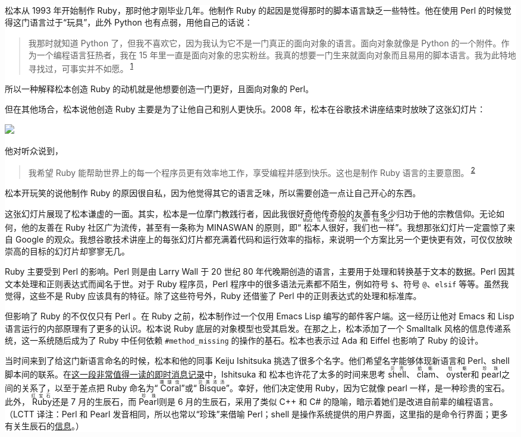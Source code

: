 
松本从 1993 年开始制作 Ruby，那时他才刚毕业几年。他制作 Ruby 的起因是觉得那时的脚本语言缺乏一些特性。他在使用 Perl 的时候觉得这门语言过于“玩具”，此外 Python 也有点弱，用他自己的话说：



> 
> 我那时就知道 Python 了，但我不喜欢它，因为我认为它不是一门真正的面向对象的语言。面向对象就像是 Python 的一个附件。作为一个编程语言狂热者，我在 15 年里一直是面向对象的忠实粉丝。我真的想要一门生来就面向对象而且易用的脚本语言。我为此特地寻找过，可事实并不如愿。<sup id="fnref1"> <a href="#fn1" rel="footnote">  1 </a></sup>
> 
> 
> 


所以一种解释松本创造 Ruby 的动机就是他想要创造一门更好，且面向对象的 Perl。


但在其他场合，松本说他创造 Ruby 主要是为了让他自己和别人更快乐。2008 年，松本在谷歌技术讲座结束时放映了这张幻灯片：


![](/data/attachment/album/201901/21/113725byof7tcffforu5xo.jpg)


他对听众说到，



> 
> 我希望 Ruby 能帮助世界上的每一个程序员更有效率地工作，享受编程并感到快乐。这也是制作 Ruby 语言的主要意图。<sup id="fnref2"> <a href="#fn2" rel="footnote">  2 </a></sup>
> 
> 
> 


松本开玩笑的说他制作 Ruby 的原因很自私，因为他觉得其它的语言乏味，所以需要创造一点让自己开心的东西。


这张幻灯片展现了松本谦虚的一面。其实，松本是一位摩门教践行者，因此我很好奇他传奇般的友善有多少归功于他的宗教信仰。无论如何，他的友善在 Ruby 社区广为流传，甚至有一条称为 MINASWAN 的原则，即“<ruby> 松本人很好，我们也一样 <rt>  Matz Is Nice And So We Are Nice </rt></ruby>”。我想那张幻灯片一定震惊了来自 Google 的观众。我想谷歌技术讲座上的每张幻灯片都充满着代码和运行效率的指标，来说明一个方案比另一个更快更有效，可仅仅放映崇高的目标的幻灯片却寥寥无几。


Ruby 主要受到 Perl 的影响。Perl 则是由 Larry Wall 于 20 世纪 80 年代晚期创造的语言，主要用于处理和转换基于文本的数据。Perl 因其文本处理和正则表达式而闻名于世。对于 Ruby 程序员，Perl 程序中的很多语法元素都不陌生，例如符号 `$`、符号 `@`、`elsif` 等等。虽然我觉得，这些不是 Ruby 应该具有的特征。除了这些符号外，Ruby 还借鉴了 Perl 中的正则表达式的处理和标准库。


但影响了 Ruby 的不仅仅只有 Perl 。在 Ruby 之前，松本制作过一个仅用 Emacs Lisp 编写的邮件客户端。这一经历让他对 Emacs 和 Lisp 语言运行的内部原理有了更多的认识。松本说 Ruby 底层的对象模型也受其启发。在那之上，松本添加了一个 Smalltalk 风格的信息传递系统，这一系统随后成为了 Ruby 中任何依赖 `#method_missing` 的操作的基石。松本也表示过 Ada 和 Eiffel 也影响了 Ruby 的设计。


当时间来到了给这门新语言命名的时候，松本和他的同事 Keiju Ishitsuka 挑选了很多个名字。他们希望名字能够体现新语言和 Perl、shell 脚本间的联系。在[这一段非常值得一读的即时消息记录](http://blade.nagaokaut.ac.jp/cgi-bin/scat.rb/ruby/ruby-talk/88819)中，Ishitsuka 和 松本也许花了太多的时间来思考 <ruby> shell <rt>  贝壳 </rt></ruby>、<ruby> clam <rt>  蛤蛎 </rt></ruby>、<ruby> oyster <rt>  牡蛎 </rt></ruby>和<ruby> pearl <rt>  珍珠 </rt></ruby>之间的关系了，以至于差点把 Ruby 命名为“<ruby> Coral <rt>  珊瑚虫 </rt></ruby>”或“<ruby> Bisque <rt>  贝类浓汤 </rt></ruby>”。幸好，他们决定使用 Ruby，因为它就像 pearl 一样，是一种珍贵的宝石。此外，<ruby> Ruby <rt>  红宝石 </rt></ruby> 还是 7 月的生辰石，而 <ruby> Pearl <rt>  珍珠 </rt></ruby> 则是 6 月的生辰石，采用了类似 C++ 和 C# 的隐喻，暗示着她们是改进自前辈的编程语言。（LCTT 译注：Perl 和 Pearl 发音相同，所以也常以“珍珠”来借喻 Perl；shell 是操作系统提供的用户界面，这里指的是命令行界面；更多有关生辰石的[信息](https://zh.wikipedia.org/zh-hans/%E8%AA%95%E7%94%9F%E7%9F%B3)。）
